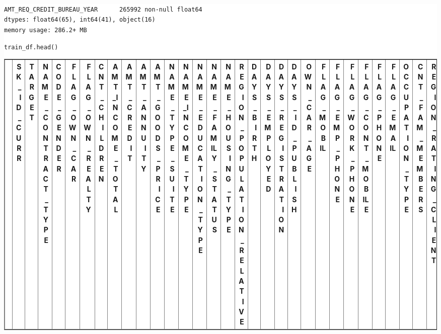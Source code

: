     AMT_REQ_CREDIT_BUREAU_YEAR      265992 non-null float64
    dtypes: float64(65), int64(41), object(16)
    memory usage: 286.2+ MB
    


```python
train_df.head()
```




<div>
<style>
    .dataframe thead tr:only-child th {
        text-align: right;
    }

    .dataframe thead th {
        text-align: left;
    }

    .dataframe tbody tr th {
        vertical-align: top;
    }
</style>
<table border="1" class="dataframe">
  <thead>
    <tr style="text-align: right;">
      <th></th>
      <th>SK_ID_CURR</th>
      <th>TARGET</th>
      <th>NAME_CONTRACT_TYPE</th>
      <th>CODE_GENDER</th>
      <th>FLAG_OWN_CAR</th>
      <th>FLAG_OWN_REALTY</th>
      <th>CNT_CHILDREN</th>
      <th>AMT_INCOME_TOTAL</th>
      <th>AMT_CREDIT</th>
      <th>AMT_ANNUITY</th>
      <th>AMT_GOODS_PRICE</th>
      <th>NAME_TYPE_SUITE</th>
      <th>NAME_INCOME_TYPE</th>
      <th>NAME_EDUCATION_TYPE</th>
      <th>NAME_FAMILY_STATUS</th>
      <th>NAME_HOUSING_TYPE</th>
      <th>REGION_POPULATION_RELATIVE</th>
      <th>DAYS_BIRTH</th>
      <th>DAYS_EMPLOYED</th>
      <th>DAYS_REGISTRATION</th>
      <th>DAYS_ID_PUBLISH</th>
      <th>OWN_CAR_AGE</th>
      <th>FLAG_MOBIL</th>
      <th>FLAG_EMP_PHONE</th>
      <th>FLAG_WORK_PHONE</th>
      <th>FLAG_CONT_MOBILE</th>
      <th>FLAG_PHONE</th>
      <th>FLAG_EMAIL</th>
      <th>OCCUPATION_TYPE</th>
      <th>CNT_FAM_MEMBERS</th>
      <th>REGION_RATING_CLIENT</th>
      <th>REGION_RATING_CLIENT_W_CITY</th>
      <th>WEEKDAY_APPR_PROCESS_START</th>
      <th>HOUR_APPR_PROCESS_START</th>
      <th>REG_REGION_NOT_LIVE_REGION</th>
      <th>REG_REGION_NOT_WORK_REGION</th>
      <th>LIVE_REGION_NOT_WORK_REGION</th>
